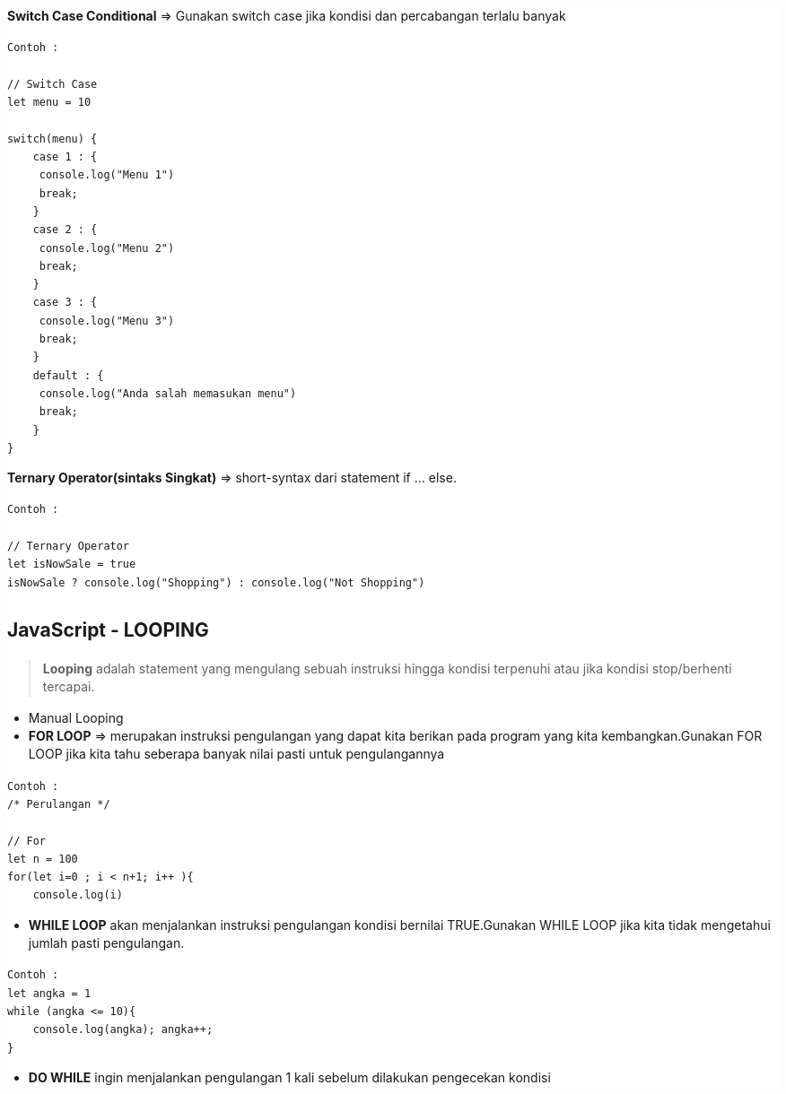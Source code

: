 __Switch Case Conditional__ => Gunakan switch case jika kondisi dan percabangan terlalu banyak

    Contoh :

    // Switch Case
    let menu = 10

    switch(menu) {
        case 1 : {
         console.log("Menu 1")
         break;
        }
        case 2 : {
         console.log("Menu 2")
         break;
        }
        case 3 : {
         console.log("Menu 3")
         break;
        }
        default : {
         console.log("Anda salah memasukan menu")
         break;
        }
    }

__Ternary Operator(sintaks Singkat)__ => short-syntax dari statement if … else.

    Contoh :

    // Ternary Operator 
    let isNowSale = true
    isNowSale ? console.log("Shopping") : console.log("Not Shopping")

## JavaScript - LOOPING

> __Looping__ adalah statement yang mengulang sebuah instruksi hingga kondisi terpenuhi atau jika kondisi stop/berhenti tercapai.

- Manual Looping
-    __FOR LOOP__ => merupakan instruksi pengulangan yang dapat kita berikan pada program yang kita kembangkan.Gunakan FOR LOOP jika kita tahu seberapa banyak nilai pasti untuk pengulangannya

    Contoh :
    /* Perulangan */

    // For
    let n = 100
    for(let i=0 ; i < n+1; i++ ){
        console.log(i)
-    __WHILE LOOP__ akan menjalankan instruksi pengulangan kondisi bernilai TRUE.Gunakan WHILE LOOP jika kita tidak mengetahui jumlah pasti pengulangan.

    Contoh :
    let angka = 1
    while (angka <= 10){
        console.log(angka); angka++;
    }
-    __DO WHILE__ ingin menjalankan pengulangan 1 kali sebelum dilakukan pengecekan kondisi
